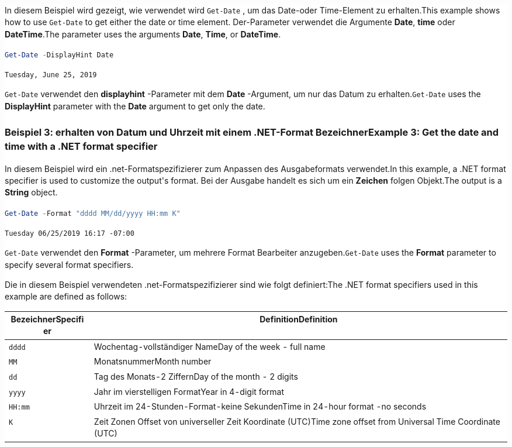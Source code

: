 <span data-ttu-id="dda1b-120">In diesem Beispiel wird gezeigt, wie verwendet wird `Get-Date` , um das Date-oder Time-Element zu erhalten.</span><span class="sxs-lookup"><span data-stu-id="dda1b-120">This example shows how to use `Get-Date` to get either the date or time element.</span></span> <span data-ttu-id="dda1b-121">Der-Parameter verwendet die Argumente **Date**, **time** oder **DateTime**.</span><span class="sxs-lookup"><span data-stu-id="dda1b-121">The parameter uses the arguments **Date**, **Time**, or **DateTime**.</span></span>

```powershell
Get-Date -DisplayHint Date
```

```Output
Tuesday, June 25, 2019
```

<span data-ttu-id="dda1b-122">`Get-Date` verwendet den **displayhint** -Parameter mit dem **Date** -Argument, um nur das Datum zu erhalten.</span><span class="sxs-lookup"><span data-stu-id="dda1b-122">`Get-Date` uses the **DisplayHint** parameter with the **Date** argument to get only the date.</span></span>

### <span data-ttu-id="dda1b-123">Beispiel 3: erhalten von Datum und Uhrzeit mit einem .NET-Format Bezeichner</span><span class="sxs-lookup"><span data-stu-id="dda1b-123">Example 3: Get the date and time with a .NET format specifier</span></span>

<span data-ttu-id="dda1b-124">In diesem Beispiel wird ein .net-Formatspezifizierer zum Anpassen des Ausgabeformats verwendet.</span><span class="sxs-lookup"><span data-stu-id="dda1b-124">In this example, a .NET format specifier is used to customize the output's format.</span></span> <span data-ttu-id="dda1b-125">Bei der Ausgabe handelt es sich um ein **Zeichen** folgen Objekt.</span><span class="sxs-lookup"><span data-stu-id="dda1b-125">The output is a **String** object.</span></span>

```powershell
Get-Date -Format "dddd MM/dd/yyyy HH:mm K"
```

```Output
Tuesday 06/25/2019 16:17 -07:00
```

<span data-ttu-id="dda1b-126">`Get-Date` verwendet den **Format** -Parameter, um mehrere Format Bearbeiter anzugeben.</span><span class="sxs-lookup"><span data-stu-id="dda1b-126">`Get-Date` uses the **Format** parameter to specify several format specifiers.</span></span>

<span data-ttu-id="dda1b-127">Die in diesem Beispiel verwendeten .net-Formatspezifizierer sind wie folgt definiert:</span><span class="sxs-lookup"><span data-stu-id="dda1b-127">The .NET format specifiers used in this example are defined as follows:</span></span>

| <span data-ttu-id="dda1b-128">Bezeichner</span><span class="sxs-lookup"><span data-stu-id="dda1b-128">Specifier</span></span> | <span data-ttu-id="dda1b-129">Definition</span><span class="sxs-lookup"><span data-stu-id="dda1b-129">Definition</span></span> |
| --- | --- |
| `dddd` | <span data-ttu-id="dda1b-130">Wochentag-vollständiger Name</span><span class="sxs-lookup"><span data-stu-id="dda1b-130">Day of the week - full name</span></span> |
| `MM` | <span data-ttu-id="dda1b-131">Monatsnummer</span><span class="sxs-lookup"><span data-stu-id="dda1b-131">Month number</span></span> |
| `dd` | <span data-ttu-id="dda1b-132">Tag des Monats-2 Ziffern</span><span class="sxs-lookup"><span data-stu-id="dda1b-132">Day of the month - 2 digits</span></span> |
| `yyyy` | <span data-ttu-id="dda1b-133">Jahr im vierstelligen Format</span><span class="sxs-lookup"><span data-stu-id="dda1b-133">Year in 4-digit format</span></span> |
| `HH:mm` | <span data-ttu-id="dda1b-134">Uhrzeit im 24-Stunden-Format-keine Sekunden</span><span class="sxs-lookup"><span data-stu-id="dda1b-134">Time in 24-hour format -no seconds</span></span> |
| `K` | <span data-ttu-id="dda1b-135">Zeit Zonen Offset von universeller Zeit Koordinate (UTC)</span><span class="sxs-lookup"><span data-stu-id="dda1b-135">Time zone offset from Universal Time Coordinate (UTC)</span></span> |
